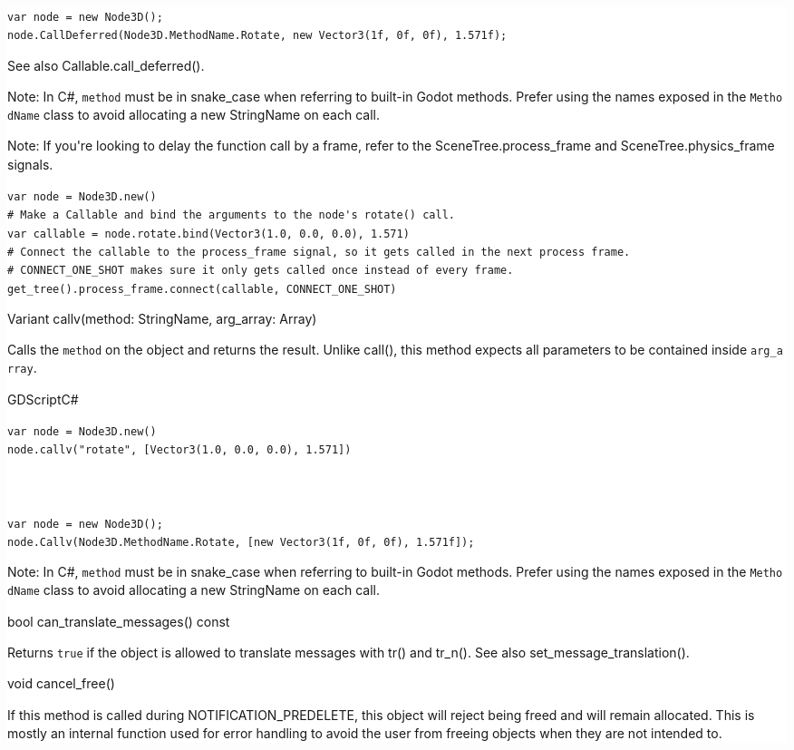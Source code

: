     
    
    var node = new Node3D();
    node.CallDeferred(Node3D.MethodName.Rotate, new Vector3(1f, 0f, 0f), 1.571f);
    

See also Callable.call_deferred().

Note: In C#, `method` must be in snake_case when referring to built-in Godot
methods. Prefer using the names exposed in the `MethodName` class to avoid
allocating a new StringName on each call.

Note: If you're looking to delay the function call by a frame, refer to the
SceneTree.process_frame and SceneTree.physics_frame signals.

    
    
    var node = Node3D.new()
    # Make a Callable and bind the arguments to the node's rotate() call.
    var callable = node.rotate.bind(Vector3(1.0, 0.0, 0.0), 1.571)
    # Connect the callable to the process_frame signal, so it gets called in the next process frame.
    # CONNECT_ONE_SHOT makes sure it only gets called once instead of every frame.
    get_tree().process_frame.connect(callable, CONNECT_ONE_SHOT)
    

Variant callv(method: StringName, arg_array: Array)

Calls the `method` on the object and returns the result. Unlike call(), this
method expects all parameters to be contained inside `arg_array`.

GDScriptC#

    
    
    var node = Node3D.new()
    node.callv("rotate", [Vector3(1.0, 0.0, 0.0), 1.571])
    
    
    
    var node = new Node3D();
    node.Callv(Node3D.MethodName.Rotate, [new Vector3(1f, 0f, 0f), 1.571f]);
    

Note: In C#, `method` must be in snake_case when referring to built-in Godot
methods. Prefer using the names exposed in the `MethodName` class to avoid
allocating a new StringName on each call.

bool can_translate_messages() const

Returns `true` if the object is allowed to translate messages with tr() and
tr_n(). See also set_message_translation().

void cancel_free()

If this method is called during NOTIFICATION_PREDELETE, this object will
reject being freed and will remain allocated. This is mostly an internal
function used for error handling to avoid the user from freeing objects when
they are not intended to.

